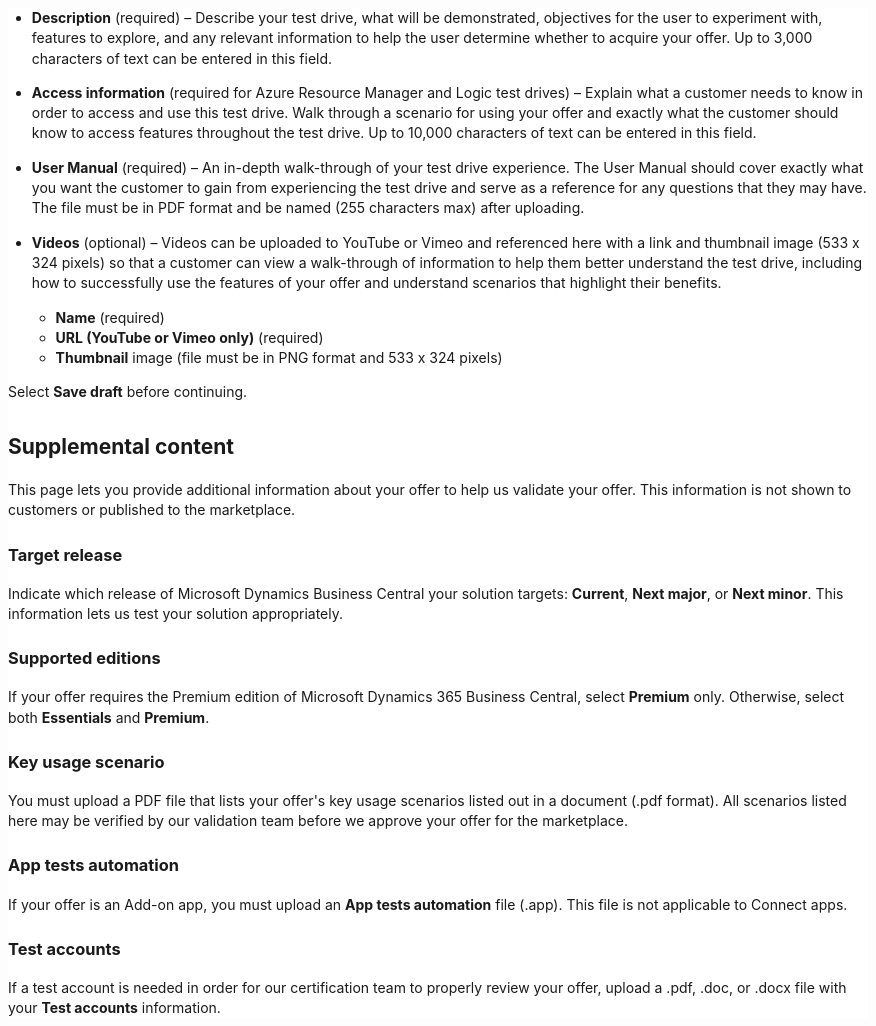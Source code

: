 - **Description** (required) – Describe your test drive, what will be demonstrated, objectives for the user to experiment with, features to explore, and any relevant information to help the user determine whether to acquire your offer. Up to 3,000 characters of text can be entered in this field. 

- **Access information** (required for Azure Resource Manager and Logic test drives) – Explain what a customer needs to know in order to access and use this test drive. Walk through a scenario for using your offer and exactly what the customer should know to access features throughout the test drive. Up to 10,000 characters of text can be entered in this field.

- **User Manual** (required) – An in-depth walk-through of your test drive experience. The User Manual should cover exactly what you want the customer to gain from experiencing the test drive and serve as a reference for any questions that they may have. The file must be in PDF format and be named (255 characters max) after uploading.

- **Videos** (optional) – Videos can be uploaded to YouTube or Vimeo and referenced here with a link and thumbnail image (533 x 324 pixels) so that a customer can view a walk-through of information to help them better understand the test drive, including how to successfully use the features of your offer and understand scenarios that highlight their benefits.
  - **Name** (required)
  - **URL (YouTube or Vimeo only)** (required)
  - **Thumbnail** image (file must be in PNG format and 533 x 324 pixels)

Select **Save draft** before continuing.

## Supplemental content

This page lets you provide additional information about your offer to help us validate your offer. This information is not shown to customers or published to the marketplace.

### Target release

Indicate which release of Microsoft Dynamics Business Central your solution targets: **Current**, **Next major**, or **Next minor**. This information lets us test your solution appropriately.

### Supported editions

If your offer requires the Premium edition of Microsoft Dynamics 365 Business Central, select **Premium** only. Otherwise, select both **Essentials** and **Premium**.

### Key usage scenario

You must upload a PDF file that lists your offer's key usage scenarios listed out in a document (.pdf format). All scenarios listed here may be verified by our validation team before we approve your offer for the marketplace.

### App tests automation

If your offer is an Add-on app, you must upload an **App tests automation** file (.app). This file is not applicable to Connect apps.

### Test accounts

If a test account is needed in order for our certification team to properly review your offer, upload a .pdf, .doc, or .docx file with your **Test accounts** information.
